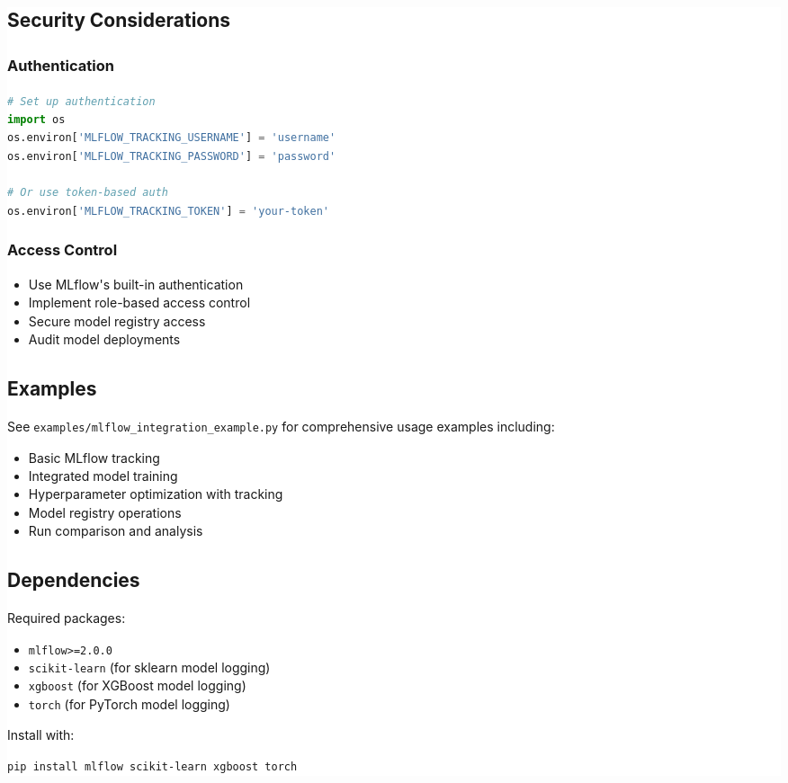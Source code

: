 ## Security Considerations

### Authentication

```python
# Set up authentication
import os
os.environ['MLFLOW_TRACKING_USERNAME'] = 'username'
os.environ['MLFLOW_TRACKING_PASSWORD'] = 'password'

# Or use token-based auth
os.environ['MLFLOW_TRACKING_TOKEN'] = 'your-token'
```

### Access Control

- Use MLflow's built-in authentication
- Implement role-based access control
- Secure model registry access
- Audit model deployments

## Examples

See `examples/mlflow_integration_example.py` for comprehensive usage examples including:

- Basic MLflow tracking
- Integrated model training
- Hyperparameter optimization with tracking
- Model registry operations
- Run comparison and analysis

## Dependencies

Required packages:
- `mlflow>=2.0.0`
- `scikit-learn` (for sklearn model logging)
- `xgboost` (for XGBoost model logging)
- `torch` (for PyTorch model logging)

Install with:
```bash
pip install mlflow scikit-learn xgboost torch
```